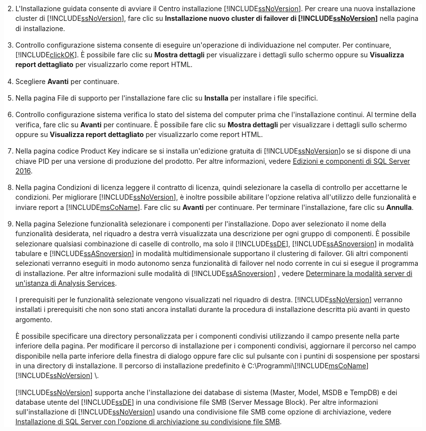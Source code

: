 2.  L'Installazione guidata consente di avviare il Centro installazione [!INCLUDE[ssNoVersion](../../../includes/ssnoversion-md.md)]. Per creare una nuova installazione cluster di [!INCLUDE[ssNoVersion](../../../includes/ssnoversion-md.md)], fare clic su **Installazione nuovo cluster di failover di [!INCLUDE[ssNoVersion](../../../includes/ssnoversion-md.md)]** nella pagina di installazione.  
  
3.  Controllo configurazione sistema consente di eseguire un'operazione di individuazione nel computer. Per continuare, [!INCLUDE[clickOK](../../../includes/clickok-md.md)]. È possibile fare clic su **Mostra dettagli** per visualizzare i dettagli sullo schermo oppure su **Visualizza report dettagliato** per visualizzarlo come report HTML.  
  
4.  Scegliere **Avanti** per continuare.  
  
5.  Nella pagina File di supporto per l'installazione fare clic su **Installa** per installare i file specifici.  
  
6.  Controllo configurazione sistema verifica lo stato del sistema del computer prima che l'installazione continui. Al termine della verifica, fare clic su **Avanti** per continuare. È possibile fare clic su **Mostra dettagli** per visualizzare i dettagli sullo schermo oppure su **Visualizza report dettagliato** per visualizzarlo come report HTML.  
  
7.  Nella pagina codice Product Key indicare se si installa un'edizione gratuita di [!INCLUDE[ssNoVersion](../../../includes/ssnoversion-md.md)]o se si dispone di una chiave PID per una versione di produzione del prodotto. Per altre informazioni, vedere [Edizioni e componenti di SQL Server 2016](../../../sql-server/editions-and-components-of-sql-server-2016.md).  
  
8.  Nella pagina Condizioni di licenza leggere il contratto di licenza, quindi selezionare la casella di controllo per accettarne le condizioni. Per migliorare [!INCLUDE[ssNoVersion](../../../includes/ssnoversion-md.md)], è inoltre possibile abilitare l'opzione relativa all'utilizzo delle funzionalità e inviare report a [!INCLUDE[msCoName](../../../includes/msconame-md.md)]. Fare clic su **Avanti** per continuare. Per terminare l'installazione, fare clic su **Annulla**.  
  
9. Nella pagina Selezione funzionalità selezionare i componenti per l'installazione. Dopo aver selezionato il nome della funzionalità desiderata, nel riquadro a destra verrà visualizzata una descrizione per ogni gruppo di componenti. È possibile selezionare qualsiasi combinazione di caselle di controllo, ma solo il [!INCLUDE[ssDE](../../../includes/ssde-md.md)], [!INCLUDE[ssASnoversion](../../../includes/ssasnoversion-md.md)] in modalità tabulare e [!INCLUDE[ssASnoversion](../../../includes/ssasnoversion-md.md)] in modalità multidimensionale supportano il clustering di failover. Gli altri componenti selezionati verranno eseguiti in modo autonomo senza funzionalità di failover nel nodo corrente in cui si esegue il programma di installazione. Per altre informazioni sulle modalità di [!INCLUDE[ssASnoversion](../../../includes/ssasnoversion-md.md)] , vedere [Determinare la modalità server di un'istanza di Analysis Services](/analysis-services/instances/determine-the-server-mode-of-an-analysis-services-instance).  
  
     I prerequisiti per le funzionalità selezionate vengono visualizzati nel riquadro di destra. [!INCLUDE[ssNoVersion](../../../includes/ssnoversion-md.md)] verranno installati i prerequisiti che non sono stati ancora installati durante la procedura di installazione descritta più avanti in questo argomento.  
  
     È possibile specificare una directory personalizzata per i componenti condivisi utilizzando il campo presente nella parte inferiore della pagina. Per modificare il percorso di installazione per i componenti condivisi, aggiornare il percorso nel campo disponibile nella parte inferiore della finestra di dialogo oppure fare clic sul pulsante con i puntini di sospensione per spostarsi in una directory di installazione. Il percorso di installazione predefinito è C:\Programmi\\[!INCLUDE[msCoName](../../../includes/msconame-md.md)][!INCLUDE[ssNoVersion](../../../includes/ssnoversion-md.md)] \\.  
  
     [!INCLUDE[ssNoVersion](../../../includes/ssnoversion-md.md)] supporta anche l'installazione dei database di sistema (Master, Model, MSDB e TempDB) e dei database utente del [!INCLUDE[ssDE](../../../includes/ssde-md.md)] in una condivisione file SMB (Server Message Block). Per altre informazioni sull'installazione di [!INCLUDE[ssNoVersion](../../../includes/ssnoversion-md.md)] usando una condivisione file SMB come opzione di archiviazione, vedere [Installazione di SQL Server con l'opzione di archiviazione su condivisione file SMB](../../../database-engine/install-windows/install-sql-server-with-smb-fileshare-as-a-storage-option.md).  
  